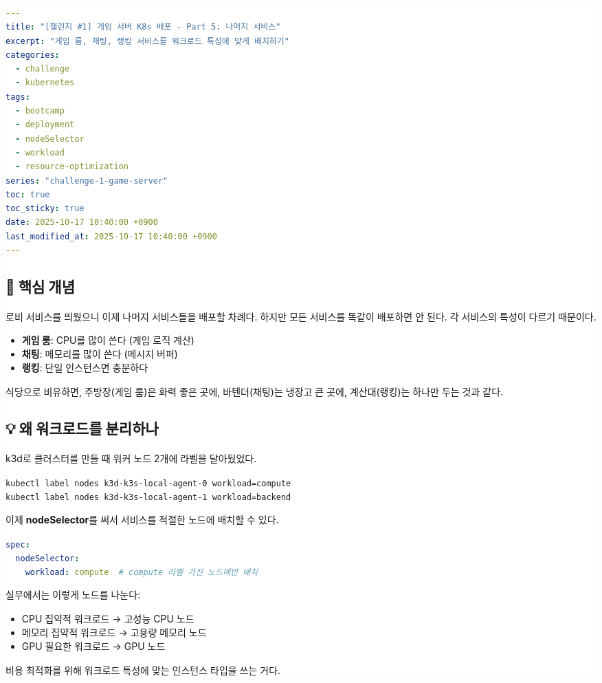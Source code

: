 ```yaml
---
title: "[챌린지 #1] 게임 서버 K8s 배포 - Part 5: 나머지 서비스"
excerpt: "게임 룸, 채팅, 랭킹 서비스를 워크로드 특성에 맞게 배치하기"
categories:
  - challenge
  - kubernetes
tags:
  - bootcamp
  - deployment
  - nodeSelector
  - workload
  - resource-optimization
series: "challenge-1-game-server"
toc: true
toc_sticky: true
date: 2025-10-17 10:40:00 +0900
last_modified_at: 2025-10-17 10:40:00 +0900
---
```


## 🎯 핵심 개념

로비 서비스를 띄웠으니 이제 나머지 서비스들을 배포할 차례다. 하지만 모든 서비스를 똑같이 배포하면 안 된다. 각 서비스의 특성이 다르기 때문이다.

- **게임 룸**: CPU를 많이 쓴다 (게임 로직 계산)
- **채팅**: 메모리를 많이 쓴다 (메시지 버퍼)
- **랭킹**: 단일 인스턴스면 충분하다

식당으로 비유하면, 주방장(게임 룸)은 화력 좋은 곳에, 바텐더(채팅)는 냉장고 큰 곳에, 계산대(랭킹)는 하나만 두는 것과 같다.

## 💡 왜 워크로드를 분리하나

k3d로 클러스터를 만들 때 워커 노드 2개에 라벨을 달아뒀었다.

```bash
kubectl label nodes k3d-k3s-local-agent-0 workload=compute
kubectl label nodes k3d-k3s-local-agent-1 workload=backend
```

이제 **nodeSelector**를 써서 서비스를 적절한 노드에 배치할 수 있다.

```yaml
spec:
  nodeSelector:
    workload: compute  # compute 라벨 가진 노드에만 배치
```

실무에서는 이렇게 노드를 나눈다:
- CPU 집약적 워크로드 → 고성능 CPU 노드
- 메모리 집약적 워크로드 → 고용량 메모리 노드
- GPU 필요한 워크로드 → GPU 노드

비용 최적화를 위해 워크로드 특성에 맞는 인스턴스 타입을 쓰는 거다.
